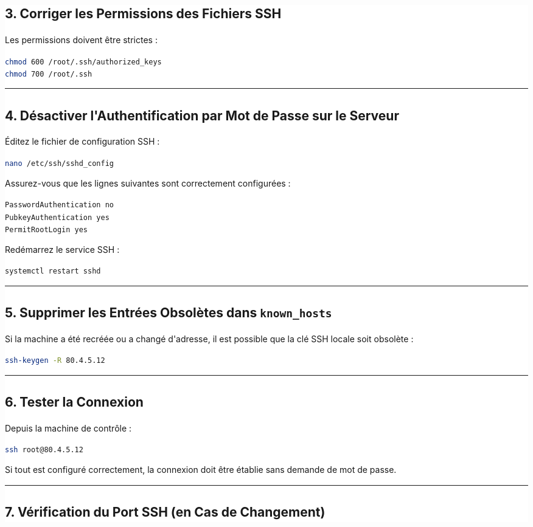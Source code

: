 
## 3. **Corriger les Permissions des Fichiers SSH**

Les permissions doivent être strictes :
```bash
chmod 600 /root/.ssh/authorized_keys
chmod 700 /root/.ssh
```

---

## 4. **Désactiver l'Authentification par Mot de Passe sur le Serveur**

Éditez le fichier de configuration SSH :
```bash
nano /etc/ssh/sshd_config
```

Assurez-vous que les lignes suivantes sont correctement configurées :
```bash
PasswordAuthentication no
PubkeyAuthentication yes
PermitRootLogin yes
```

Redémarrez le service SSH :
```bash
systemctl restart sshd
```

---

## 5. **Supprimer les Entrées Obsolètes dans `known_hosts`**

Si la machine a été recréée ou a changé d'adresse, il est possible que la clé SSH locale soit obsolète :
```bash
ssh-keygen -R 80.4.5.12
```

---

## 6. **Tester la Connexion**

Depuis la machine de contrôle :
```bash
ssh root@80.4.5.12
```
Si tout est configuré correctement, la connexion doit être établie sans demande de mot de passe.

---

## 7. **Vérification du Port SSH (en Cas de Changement)**
